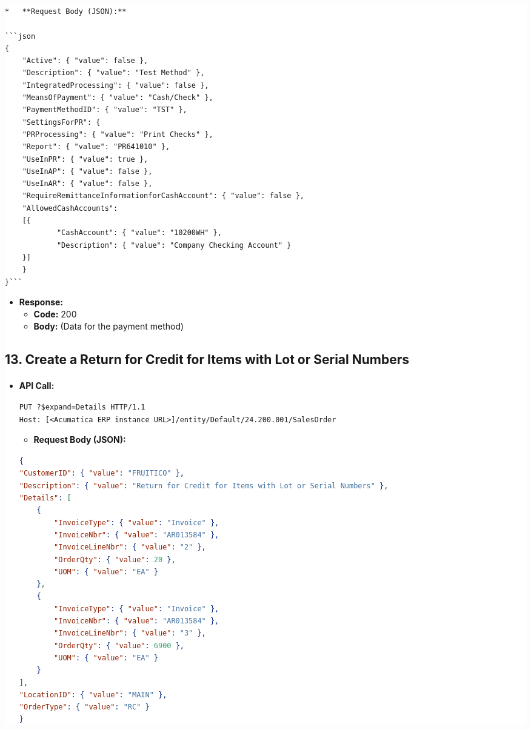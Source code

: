     *   **Request Body (JSON):**

    ```json
    {
        "Active": { "value": false },
        "Description": { "value": "Test Method" },
        "IntegratedProcessing": { "value": false },
        "MeansOfPayment": { "value": "Cash/Check" },
        "PaymentMethodID": { "value": "TST" },
        "SettingsForPR": {
        "PRProcessing": { "value": "Print Checks" },
        "Report": { "value": "PR641010" },
        "UseInPR": { "value": true },
        "UseInAP": { "value": false },
        "UseInAR": { "value": false },
        "RequireRemittanceInformationforCashAccount": { "value": false },
        "AllowedCashAccounts": 
        [{
                "CashAccount": { "value": "10200WH" },
                "Description": { "value": "Company Checking Account" }
        }]
        }
    }```
*   **Response:**
    *   **Code:** 200
    *   **Body:** (Data for the payment method)

## 13. Create a Return for Credit for Items with Lot or Serial Numbers

*   **API Call:**

    ```
    PUT ?$expand=Details HTTP/1.1
    Host: [<Acumatica ERP instance URL>]/entity/Default/24.200.001/SalesOrder
    ```

    *   **Request Body (JSON):**

    ```json
    {
    "CustomerID": { "value": "FRUITICO" },
    "Description": { "value": "Return for Credit for Items with Lot or Serial Numbers" },
    "Details": [
        {
            "InvoiceType": { "value": "Invoice" },
            "InvoiceNbr": { "value": "AR013584" },
            "InvoiceLineNbr": { "value": "2" },
            "OrderQty": { "value": 20 },
            "UOM": { "value": "EA" }
        },
        {
            "InvoiceType": { "value": "Invoice" },
            "InvoiceNbr": { "value": "AR013584" },
            "InvoiceLineNbr": { "value": "3" },
            "OrderQty": { "value": 6900 },
            "UOM": { "value": "EA" }
        }
    ],
    "LocationID": { "value": "MAIN" },
    "OrderType": { "value": "RC" }
    }
